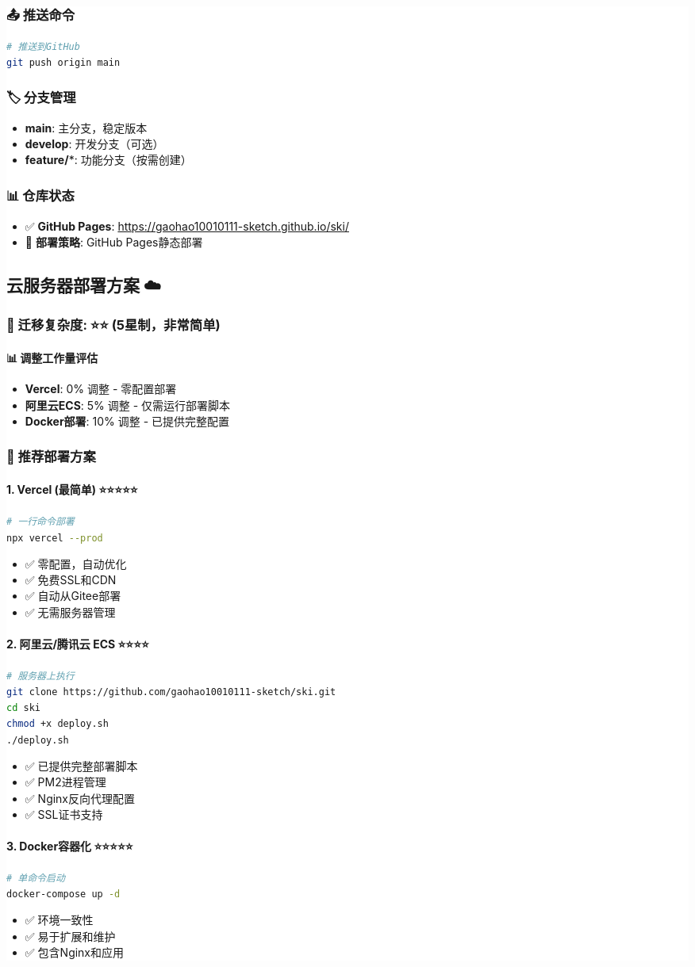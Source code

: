 ### 📤 推送命令
```bash
# 推送到GitHub
git push origin main
```

### 🏷️ 分支管理
- **main**: 主分支，稳定版本
- **develop**: 开发分支（可选）
- **feature/***: 功能分支（按需创建）

### 📊 仓库状态
- ✅ **GitHub Pages**: https://gaohao10010111-sketch.github.io/ski/
- 🔄 **部署策略**: GitHub Pages静态部署

## 云服务器部署方案 ☁️

### 🎯 迁移复杂度: ⭐⭐ (5星制，非常简单)

#### 📊 调整工作量评估
- **Vercel**: 0% 调整 - 零配置部署
- **阿里云ECS**: 5% 调整 - 仅需运行部署脚本
- **Docker部署**: 10% 调整 - 已提供完整配置

### 🚀 推荐部署方案

#### 1. Vercel (最简单) ⭐⭐⭐⭐⭐
```bash
# 一行命令部署
npx vercel --prod
```
- ✅ 零配置，自动优化
- ✅ 免费SSL和CDN
- ✅ 自动从Gitee部署
- ✅ 无需服务器管理

#### 2. 阿里云/腾讯云 ECS ⭐⭐⭐⭐
```bash
# 服务器上执行
git clone https://github.com/gaohao10010111-sketch/ski.git
cd ski
chmod +x deploy.sh
./deploy.sh
```
- ✅ 已提供完整部署脚本
- ✅ PM2进程管理
- ✅ Nginx反向代理配置
- ✅ SSL证书支持

#### 3. Docker容器化 ⭐⭐⭐⭐⭐
```bash
# 单命令启动
docker-compose up -d
```
- ✅ 环境一致性
- ✅ 易于扩展和维护
- ✅ 包含Nginx和应用
